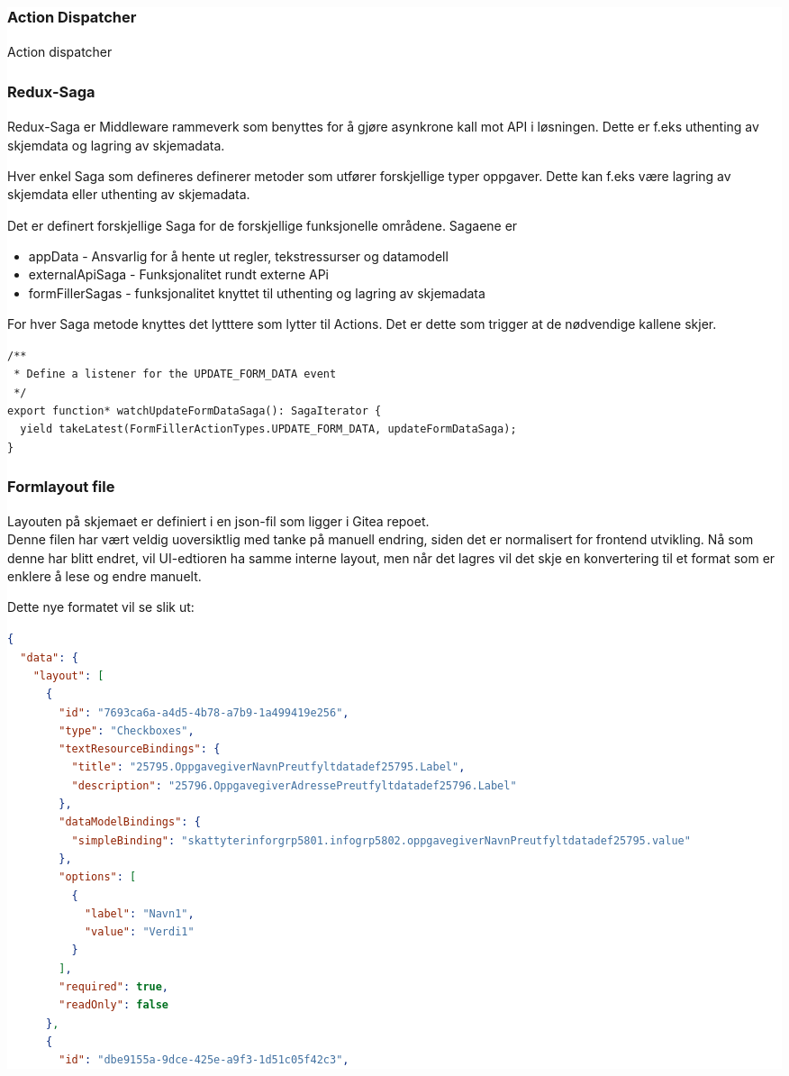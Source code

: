 
### Action Dispatcher
Action dispatcher 




### Redux-Saga
Redux-Saga er Middleware rammeverk som benyttes for å gjøre asynkrone kall mot API i løsningen.
Dette er f.eks uthenting av skjemdata og lagring av skjemadata. 

Hver enkel Saga som defineres definerer metoder som utfører forskjellige typer oppgaver.
Dette kan f.eks være lagring av skjemdata eller uthenting av skjemadata. 

Det er definert forskjellige Saga for de forskjellige funksjonelle områdene. Sagaene er

* appData - Ansvarlig for å hente ut regler, tekstressurser og datamodell
* externalApiSaga - Funksjonalitet rundt externe APi
* formFillerSagas - funksjonalitet knyttet til uthenting og lagring av skjemadata

For hver Saga metode knyttes det lytttere som lytter til Actions. Det er dette som trigger 
at de nødvendige kallene skjer.

```
/**
 * Define a listener for the UPDATE_FORM_DATA event
 */
export function* watchUpdateFormDataSaga(): SagaIterator {
  yield takeLatest(FormFillerActionTypes.UPDATE_FORM_DATA, updateFormDataSaga);
}
```

### Formlayout file

Layouten på skjemaet er definiert i en json-fil som ligger i Gitea repoet.  
Denne filen har vært veldig uoversiktlig med tanke på manuell endring, siden det er normalisert for frontend utvikling.
Nå som denne har blitt endret, vil UI-edtioren ha samme interne layout, men når det lagres vil det skje en konvertering til et format som er enklere å lese og endre manuelt.  

Dette nye formatet vil se slik ut:

```json
{
  "data": {
    "layout": [
      {
        "id": "7693ca6a-a4d5-4b78-a7b9-1a499419e256",
        "type": "Checkboxes",
        "textResourceBindings": {
          "title": "25795.OppgavegiverNavnPreutfyltdatadef25795.Label",
          "description": "25796.OppgavegiverAdressePreutfyltdatadef25796.Label"
        },
        "dataModelBindings": {
          "simpleBinding": "skattyterinforgrp5801.infogrp5802.oppgavegiverNavnPreutfyltdatadef25795.value"
        },
        "options": [
          {
            "label": "Navn1",
            "value": "Verdi1"
          }
        ],
        "required": true,
        "readOnly": false
      },
      {
        "id": "dbe9155a-9dce-425e-a9f3-1d51c05f42c3",
```